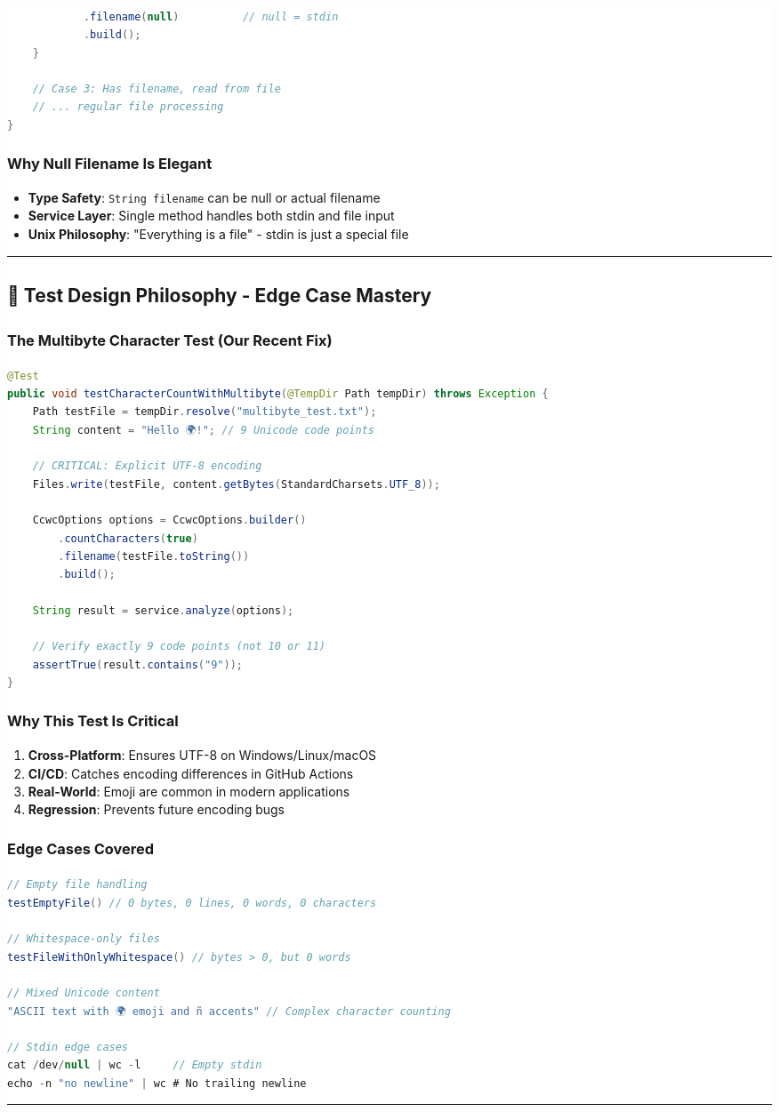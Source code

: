 ```java
            .filename(null)          // null = stdin
            .build();
    }
    
    // Case 3: Has filename, read from file
    // ... regular file processing
}
```

### Why Null Filename Is Elegant
- **Type Safety**: `String filename` can be null or actual filename
- **Service Layer**: Single method handles both stdin and file input
- **Unix Philosophy**: "Everything is a file" - stdin is just a special file

---

## 🧪 Test Design Philosophy - Edge Case Mastery

### The Multibyte Character Test (Our Recent Fix)
```java
@Test
public void testCharacterCountWithMultibyte(@TempDir Path tempDir) throws Exception {
    Path testFile = tempDir.resolve("multibyte_test.txt");
    String content = "Hello 🌍!"; // 9 Unicode code points
    
    // CRITICAL: Explicit UTF-8 encoding
    Files.write(testFile, content.getBytes(StandardCharsets.UTF_8));
    
    CcwcOptions options = CcwcOptions.builder()
        .countCharacters(true)
        .filename(testFile.toString())
        .build();
    
    String result = service.analyze(options);
    
    // Verify exactly 9 code points (not 10 or 11)
    assertTrue(result.contains("9"));
}
```

### Why This Test Is Critical
1. **Cross-Platform**: Ensures UTF-8 on Windows/Linux/macOS
2. **CI/CD**: Catches encoding differences in GitHub Actions
3. **Real-World**: Emoji are common in modern applications
4. **Regression**: Prevents future encoding bugs

### Edge Cases Covered
```java
// Empty file handling
testEmptyFile() // 0 bytes, 0 lines, 0 words, 0 characters

// Whitespace-only files  
testFileWithOnlyWhitespace() // bytes > 0, but 0 words

// Mixed Unicode content
"ASCII text with 🌍 emoji and ñ accents" // Complex character counting

// Stdin edge cases
cat /dev/null | wc -l     // Empty stdin
echo -n "no newline" | wc # No trailing newline
```

---